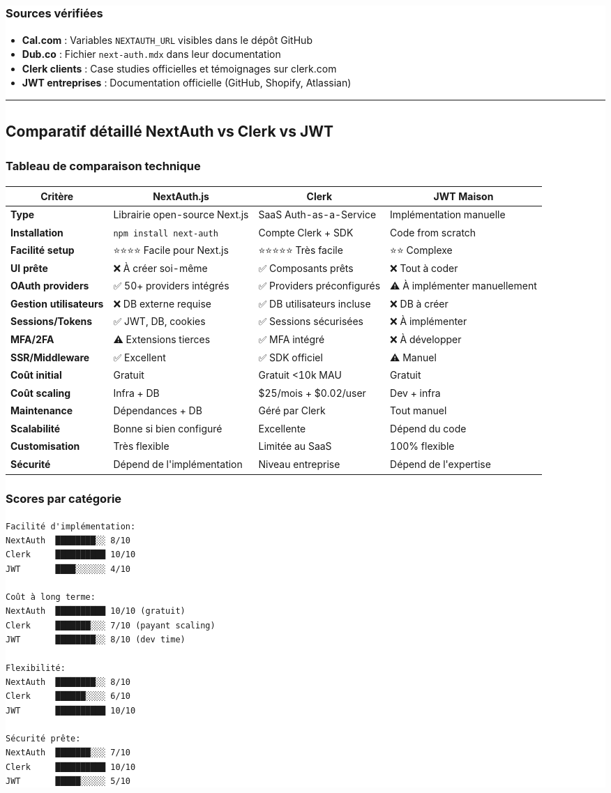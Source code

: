 ### Sources vérifiées

- **Cal.com** : Variables `NEXTAUTH_URL` visibles dans le dépôt GitHub
- **Dub.co** : Fichier `next-auth.mdx` dans leur documentation
- **Clerk clients** : Case studies officielles et témoignages sur clerk.com
- **JWT entreprises** : Documentation officielle (GitHub, Shopify, Atlassian)

---

## Comparatif détaillé NextAuth vs Clerk vs JWT

### Tableau de comparaison technique

| Critère | NextAuth.js | Clerk | JWT Maison |
|---------|-------------|-------|------------|
| **Type** | Librairie open-source Next.js | SaaS Auth-as-a-Service | Implémentation manuelle |
| **Installation** | `npm install next-auth` | Compte Clerk + SDK | Code from scratch |
| **Facilité setup** | ⭐⭐⭐⭐ Facile pour Next.js | ⭐⭐⭐⭐⭐ Très facile | ⭐⭐ Complexe |
| **UI prête** | ❌ À créer soi-même | ✅ Composants prêts | ❌ Tout à coder |
| **OAuth providers** | ✅ 50+ providers intégrés | ✅ Providers préconfigurés | ⚠️ À implémenter manuellement |
| **Gestion utilisateurs** | ❌ DB externe requise | ✅ DB utilisateurs incluse | ❌ DB à créer |
| **Sessions/Tokens** | ✅ JWT, DB, cookies | ✅ Sessions sécurisées | ❌ À implémenter |
| **MFA/2FA** | ⚠️ Extensions tierces | ✅ MFA intégré | ❌ À développer |
| **SSR/Middleware** | ✅ Excellent | ✅ SDK officiel | ⚠️ Manuel |
| **Coût initial** | Gratuit | Gratuit <10k MAU | Gratuit |
| **Coût scaling** | Infra + DB | $25/mois + $0.02/user | Dev + infra |
| **Maintenance** | Dépendances + DB | Géré par Clerk | Tout manuel |
| **Scalabilité** | Bonne si bien configuré | Excellente | Dépend du code |
| **Customisation** | Très flexible | Limitée au SaaS | 100% flexible |
| **Sécurité** | Dépend de l'implémentation | Niveau entreprise | Dépend de l'expertise |

### Scores par catégorie

```
Facilité d'implémentation:
NextAuth  ████████░░ 8/10
Clerk     ██████████ 10/10
JWT       ████░░░░░░ 4/10

Coût à long terme:
NextAuth  ██████████ 10/10 (gratuit)
Clerk     ███████░░░ 7/10 (payant scaling)
JWT       ████████░░ 8/10 (dev time)

Flexibilité:
NextAuth  ████████░░ 8/10
Clerk     ██████░░░░ 6/10
JWT       ██████████ 10/10

Sécurité prête:
NextAuth  ███████░░░ 7/10
Clerk     ██████████ 10/10
JWT       █████░░░░░ 5/10
```